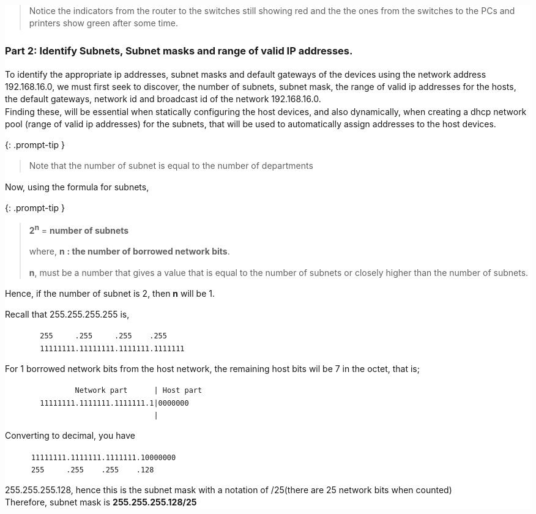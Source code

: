 > Notice the indicators from the router to the switches still showing red and the the ones from the switches to the PCs and printers show green after some time.

### Part 2: Identify Subnets, Subnet masks and range of valid IP addresses.

To identify the appropriate ip addresses, subnet masks and default gateways of the devices using the network address 192.168.16.0, we must first seek to discover, the number of subnets, subnet mask, the range of valid ip addresses for the hosts, the default gateways, network id and broadcast id of the network 192.168.16.0.  
Finding these, will be essential when statically configuring the host devices, and also dynamically, when creating a dhcp network pool (range of valid ip addresses) for the subnets, that will be used to automatically assign addresses to the host devices.

{: .prompt-tip }

> Note that the number of subnet is equal to the number of departments

Now, using the formula for subnets,

{: .prompt-tip }

> **2<sup>n</sup>** = **number of subnets**
>
> where, **n** **: the number of borrowed network bits**.
>
> **n**, must be a number that gives a value that is equal to the number of subnets or closely higher than the number of subnets.

Hence, if the number of subnet is 2, then **n** will be 1.

Recall that 255.255.255.255 is,

```
        255     .255     .255    .255
        11111111.11111111.1111111.1111111

```

For 1 borrowed network bits from the host network, the remaining host bits wil be 7 in the octet, that is;

```
                Network part      | Host part
        11111111.1111111.1111111.1|0000000
                                  |
```

Converting to decimal, you have

```
      11111111.1111111.1111111.10000000
      255     .255    .255    .128
```

255.255.255.128, hence this is the subnet mask with a notation of /25(there are 25 network bits when counted)  
Therefore, subnet mask is **255.255.255.128/25**
